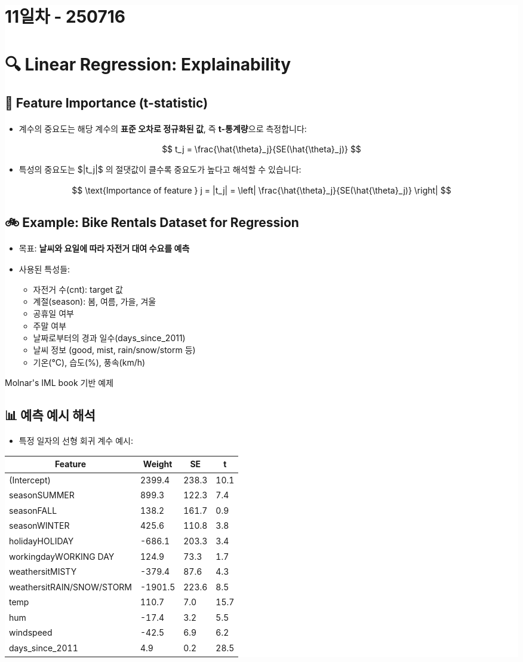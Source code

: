 # 11일차 - 250716

# 🔍 Linear Regression: Explainability

## 📌 Feature Importance (t-statistic)

* 계수의 중요도는 해당 계수의 **표준 오차로 정규화된 값**, 즉 **t-통계량**으로 측정합니다:

$$
t_j = \frac{\hat{\theta}_j}{SE(\hat{\theta}_j)}
$$

* 특성의 중요도는 \$|t\_j|\$ 의 절댓값이 클수록 중요도가 높다고 해석할 수 있습니다:

$$
\text{Importance of feature } j = |t_j| = \left| \frac{\hat{\theta}_j}{SE(\hat{\theta}_j)} \right|
$$

## 🚲 Example: Bike Rentals Dataset for Regression

* 목표: **날씨와 요일에 따라 자전거 대여 수요를 예측**
* 사용된 특성들:

  * 자전거 수(cnt): target 값
  * 계절(season): 봄, 여름, 가을, 겨울
  * 공휴일 여부
  * 주말 여부
  * 날짜로부터의 경과 일수(days\_since\_2011)
  * 날씨 정보 (good, mist, rain/snow/storm 등)
  * 기온(°C), 습도(%), 풍속(km/h)

Molnar's IML book 기반 예제


## 📊 예측 예시 해석

- 특정 일자의 선형 회귀 계수 예시:

| Feature | Weight | SE | t |
|---------|--------|------|------|
| (Intercept) | 2399.4 | 238.3 | 10.1 |
| seasonSUMMER | 899.3 | 122.3 | 7.4 |
| seasonFALL | 138.2 | 161.7 | 0.9 |
| seasonWINTER | 425.6 | 110.8 | 3.8 |
| holidayHOLIDAY | -686.1 | 203.3 | 3.4 |
| workingdayWORKING DAY | 124.9 | 73.3 | 1.7 |
| weathersitMISTY | -379.4 | 87.6 | 4.3 |
| weathersitRAIN/SNOW/STORM | -1901.5 | 223.6 | 8.5 |
| temp | 110.7 | 7.0 | 15.7 |
| hum | -17.4 | 3.2 | 5.5 |
| windspeed | -42.5 | 6.9 | 6.2 |
| days_since_2011 | 4.9 | 0.2 | 28.5 |
